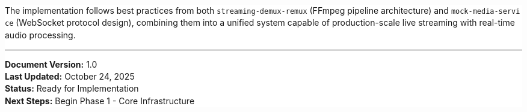 The implementation follows best practices from both `streaming-demux-remux` (FFmpeg pipeline architecture) and `mock-media-service` (WebSocket protocol design), combining them into a unified system capable of production-scale live streaming with real-time audio processing.

---

**Document Version:** 1.0  
**Last Updated:** October 24, 2025  
**Status:** Ready for Implementation  
**Next Steps:** Begin Phase 1 - Core Infrastructure


